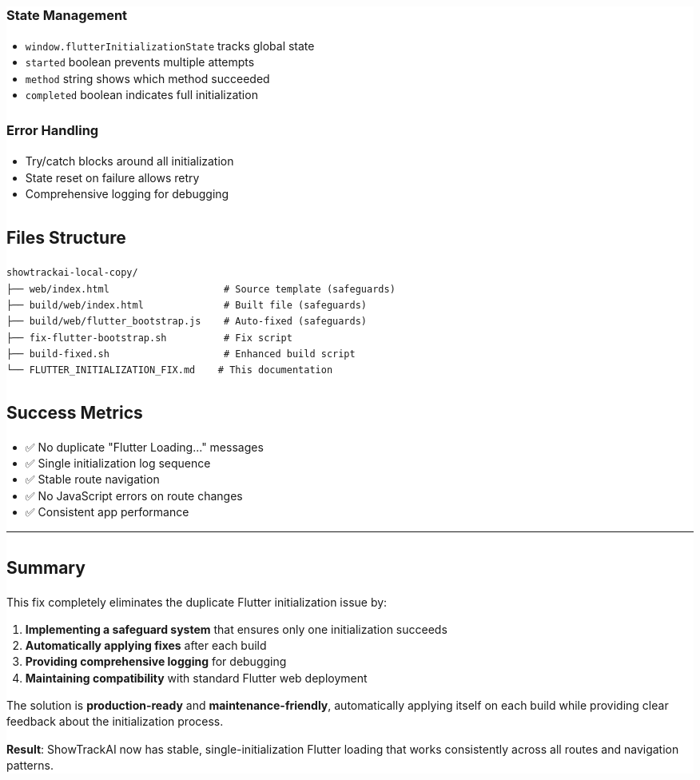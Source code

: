 ### State Management
- `window.flutterInitializationState` tracks global state
- `started` boolean prevents multiple attempts
- `method` string shows which method succeeded
- `completed` boolean indicates full initialization

### Error Handling
- Try/catch blocks around all initialization
- State reset on failure allows retry
- Comprehensive logging for debugging

## Files Structure

```
showtrackai-local-copy/
├── web/index.html                    # Source template (safeguards)
├── build/web/index.html              # Built file (safeguards)
├── build/web/flutter_bootstrap.js    # Auto-fixed (safeguards)
├── fix-flutter-bootstrap.sh          # Fix script
├── build-fixed.sh                    # Enhanced build script
└── FLUTTER_INITIALIZATION_FIX.md    # This documentation
```

## Success Metrics

- ✅ No duplicate "Flutter Loading..." messages  
- ✅ Single initialization log sequence
- ✅ Stable route navigation
- ✅ No JavaScript errors on route changes
- ✅ Consistent app performance

---

## Summary

This fix completely eliminates the duplicate Flutter initialization issue by:

1. **Implementing a safeguard system** that ensures only one initialization succeeds
2. **Automatically applying fixes** after each build
3. **Providing comprehensive logging** for debugging
4. **Maintaining compatibility** with standard Flutter web deployment

The solution is **production-ready** and **maintenance-friendly**, automatically applying itself on each build while providing clear feedback about the initialization process.

**Result**: ShowTrackAI now has stable, single-initialization Flutter loading that works consistently across all routes and navigation patterns.